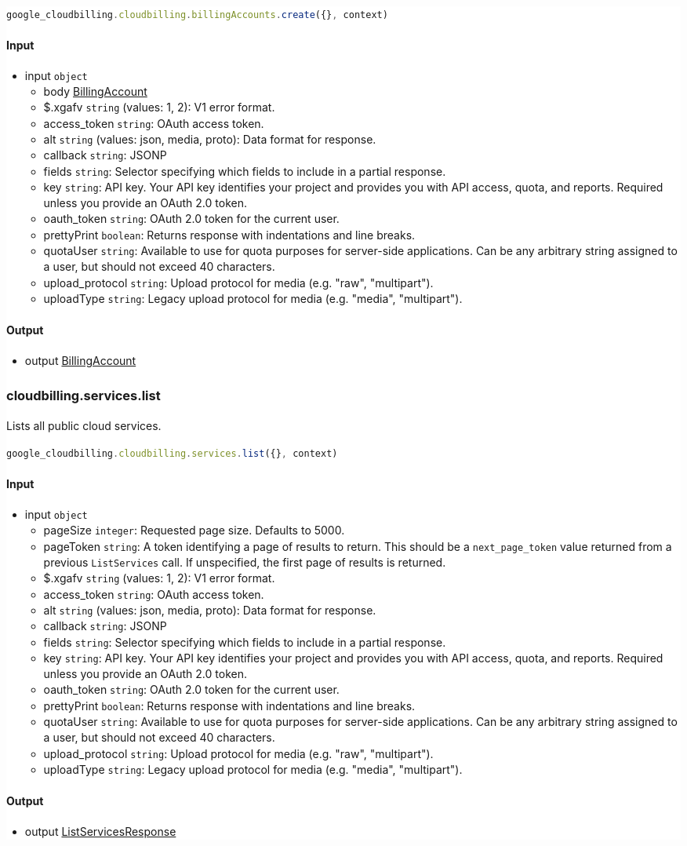 
```js
google_cloudbilling.cloudbilling.billingAccounts.create({}, context)
```

#### Input
* input `object`
  * body [BillingAccount](#billingaccount)
  * $.xgafv `string` (values: 1, 2): V1 error format.
  * access_token `string`: OAuth access token.
  * alt `string` (values: json, media, proto): Data format for response.
  * callback `string`: JSONP
  * fields `string`: Selector specifying which fields to include in a partial response.
  * key `string`: API key. Your API key identifies your project and provides you with API access, quota, and reports. Required unless you provide an OAuth 2.0 token.
  * oauth_token `string`: OAuth 2.0 token for the current user.
  * prettyPrint `boolean`: Returns response with indentations and line breaks.
  * quotaUser `string`: Available to use for quota purposes for server-side applications. Can be any arbitrary string assigned to a user, but should not exceed 40 characters.
  * upload_protocol `string`: Upload protocol for media (e.g. "raw", "multipart").
  * uploadType `string`: Legacy upload protocol for media (e.g. "media", "multipart").

#### Output
* output [BillingAccount](#billingaccount)

### cloudbilling.services.list
Lists all public cloud services.


```js
google_cloudbilling.cloudbilling.services.list({}, context)
```

#### Input
* input `object`
  * pageSize `integer`: Requested page size. Defaults to 5000.
  * pageToken `string`: A token identifying a page of results to return. This should be a `next_page_token` value returned from a previous `ListServices` call. If unspecified, the first page of results is returned.
  * $.xgafv `string` (values: 1, 2): V1 error format.
  * access_token `string`: OAuth access token.
  * alt `string` (values: json, media, proto): Data format for response.
  * callback `string`: JSONP
  * fields `string`: Selector specifying which fields to include in a partial response.
  * key `string`: API key. Your API key identifies your project and provides you with API access, quota, and reports. Required unless you provide an OAuth 2.0 token.
  * oauth_token `string`: OAuth 2.0 token for the current user.
  * prettyPrint `boolean`: Returns response with indentations and line breaks.
  * quotaUser `string`: Available to use for quota purposes for server-side applications. Can be any arbitrary string assigned to a user, but should not exceed 40 characters.
  * upload_protocol `string`: Upload protocol for media (e.g. "raw", "multipart").
  * uploadType `string`: Legacy upload protocol for media (e.g. "media", "multipart").

#### Output
* output [ListServicesResponse](#listservicesresponse)
